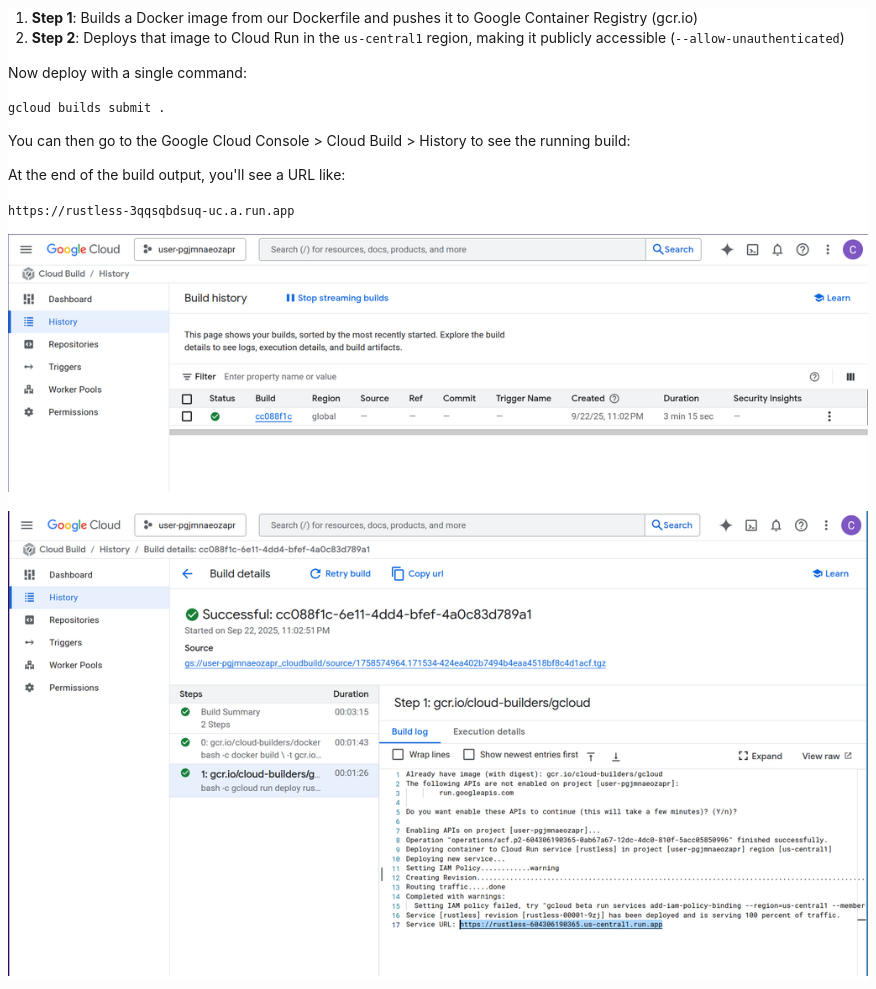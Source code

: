 1. **Step 1**: Builds a Docker image from our Dockerfile and pushes it to Google Container Registry (gcr.io)
2. **Step 2**: Deploys that image to Cloud Run in the `us-central1` region, making it publicly accessible (`--allow-unauthenticated`)

Now deploy with a single command:

```bash
gcloud builds submit .
```

You can then go to the Google Cloud Console > Cloud Build > History to see the running build:



At the end of the build output, you'll see a URL like:
```
https://rustless-3qqsqbdsuq-uc.a.run.app
```

![Cloud Build History](/blog_assets/rust-serverless-gcp/cloud_build_history.png)

![Cloud Build History Detail](/blog_assets/rust-serverless-gcp/cloud_build_history_detail.png)
